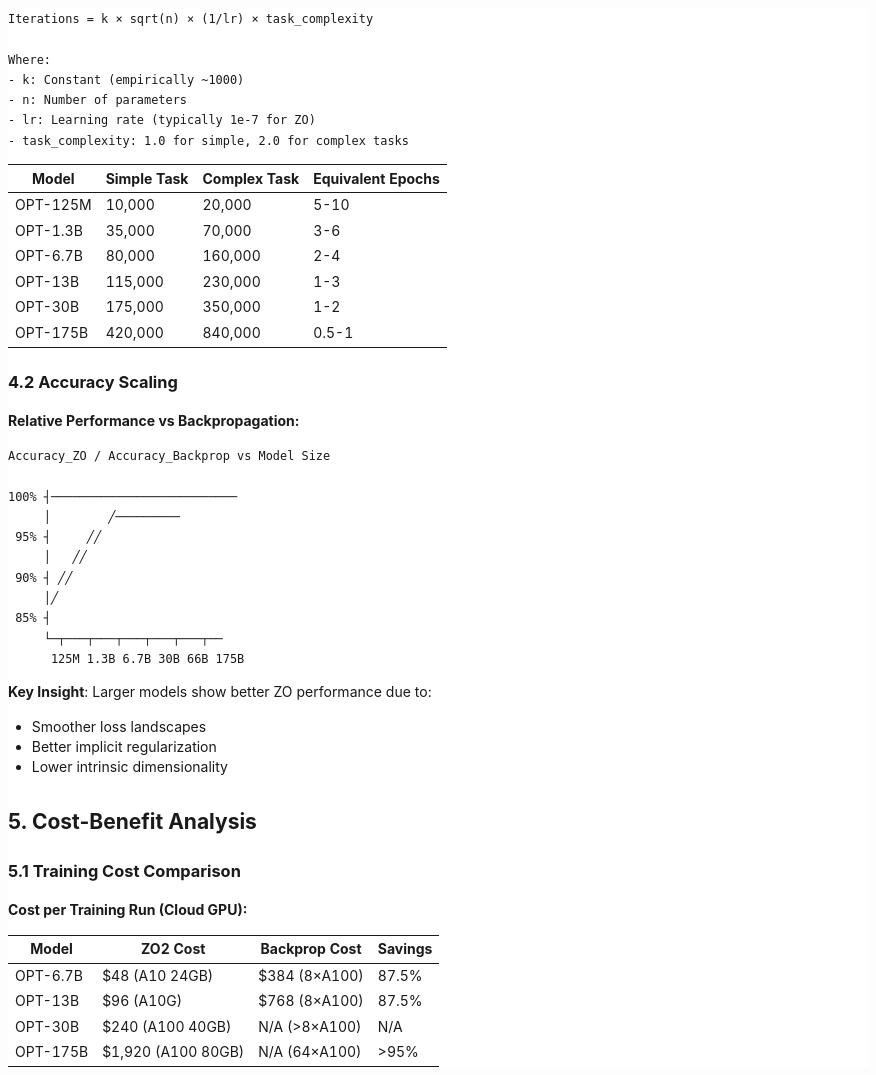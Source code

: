 ```
Iterations = k × sqrt(n) × (1/lr) × task_complexity

Where:
- k: Constant (empirically ~1000)
- n: Number of parameters
- lr: Learning rate (typically 1e-7 for ZO)
- task_complexity: 1.0 for simple, 2.0 for complex tasks
```

| Model | Simple Task | Complex Task | Equivalent Epochs |
|-------|-------------|--------------|-------------------|
| OPT-125M | 10,000 | 20,000 | 5-10 |
| OPT-1.3B | 35,000 | 70,000 | 3-6 |
| OPT-6.7B | 80,000 | 160,000 | 2-4 |
| OPT-13B | 115,000 | 230,000 | 1-3 |
| OPT-30B | 175,000 | 350,000 | 1-2 |
| OPT-175B | 420,000 | 840,000 | 0.5-1 |

### 4.2 Accuracy Scaling

**Relative Performance vs Backpropagation:**
```
Accuracy_ZO / Accuracy_Backprop vs Model Size

100% ┤──────────────────────────
     │        ╱─────────
 95% ┤     ╱╱
     │   ╱╱
 90% ┤ ╱╱
     │╱
 85% ┤
     └─┬───┬───┬───┬───┬───┬──
      125M 1.3B 6.7B 30B 66B 175B
```

**Key Insight**: Larger models show better ZO performance due to:
- Smoother loss landscapes
- Better implicit regularization
- Lower intrinsic dimensionality

## 5. Cost-Benefit Analysis

### 5.1 Training Cost Comparison

**Cost per Training Run (Cloud GPU):**

| Model | ZO2 Cost | Backprop Cost | Savings |
|-------|----------|---------------|---------|
| OPT-6.7B | $48 (A10 24GB) | $384 (8×A100) | 87.5% |
| OPT-13B | $96 (A10G) | $768 (8×A100) | 87.5% |
| OPT-30B | $240 (A100 40GB) | N/A (>8×A100) | N/A |
| OPT-175B | $1,920 (A100 80GB) | N/A (64×A100) | >95% |
